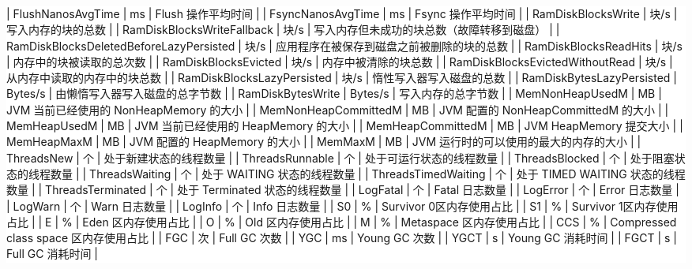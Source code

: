 | FlushNanosAvgTime                       | ms       | Flush 操作平均时间                         |
| FsyncNanosAvgTime                       | ms       | Fsync 操作平均时间                         |
| RamDiskBlocksWrite                      | 块/s     | 写入内存的块的总数                         |
| RamDiskBlocksWriteFallback              | 块/s     | 写入内存但未成功的块总数（故障转移到磁盘） |
| RamDiskBlocksDeletedBeforeLazyPersisted | 块/s     | 应用程序在被保存到磁盘之前被删除的块的总数 |
| RamDiskBlocksReadHits                   | 块/s     | 内存中的块被读取的总次数                   |
| RamDiskBlocksEvicted                    | 块/s     | 内存中被清除的块总数                       |
| RamDiskBlocksEvictedWithoutRead         | 块/s     | 从内存中读取的内存中的块总数               |
| RamDiskBlocksLazyPersisted              | 块/s     | 惰性写入器写入磁盘的总数                   |
| RamDiskBytesLazyPersisted               | Bytes/s  | 由懒惰写入器写入磁盘的总字节数             |
| RamDiskBytesWrite                       | Bytes/s  | 写入内存的总字节数                         |
| MemNonHeapUsedM                         | MB       | JVM 当前已经使用的 NonHeapMemory 的大小    |
| MemNonHeapCommittedM                    | MB       | JVM 配置的 NonHeapCommittedM 的大小        |
| MemHeapUsedM                            | MB       | JVM 当前已经使用的 HeapMemory 的大小       |
| MemHeapCommittedM                       | MB       | JVM HeapMemory 提交大小                    |
| MemHeapMaxM                             | MB       | JVM 配置的 HeapMemory 的大小               |
| MemMaxM                                 | MB       | JVM 运行时的可以使用的最大的内存的大小     |
| ThreadsNew                              | 个       | 处于新建状态的线程数量                     |
| ThreadsRunnable                         | 个       | 处于可运行状态的线程数量                   |
| ThreadsBlocked                          | 个       | 处于阻塞状态的线程数量                     |
| ThreadsWaiting                          | 个       | 处于 WAITING 状态的线程数量                |
| ThreadsTimedWaiting                     | 个       | 处于 TIMED WAITING 状态的线程数量          |
| ThreadsTerminated                       | 个       | 处于 Terminated 状态的线程数量             |
| LogFatal                                | 个       | Fatal 日志数量                             |
| LogError                                | 个       | Error 日志数量                             |
| LogWarn                                 | 个       | Warn 日志数量                              |
| LogInfo                                 | 个       | Info 日志数量                              |
| S0                                      | %        | Survivor 0区内存使用占比                   |
| S1                                      | %        | Survivor 1区内存使用占比                   |
| E                                       | %        | Eden 区内存使用占比                        |
| O                                       | %        | Old 区内存使用占比                         |
| M                                       | %        | Metaspace 区内存使用占比                   |
| CCS                                     | %        | Compressed class space 区内存使用占比      |
| FGC                                     | 次       | Full GC 次数                               |
| YGC                                     | ms       | Young GC 次数                              |
| YGCT                                    | s        | Young GC 消耗时间                          |
| FGCT                                    | s        | Full GC 消耗时间                           |